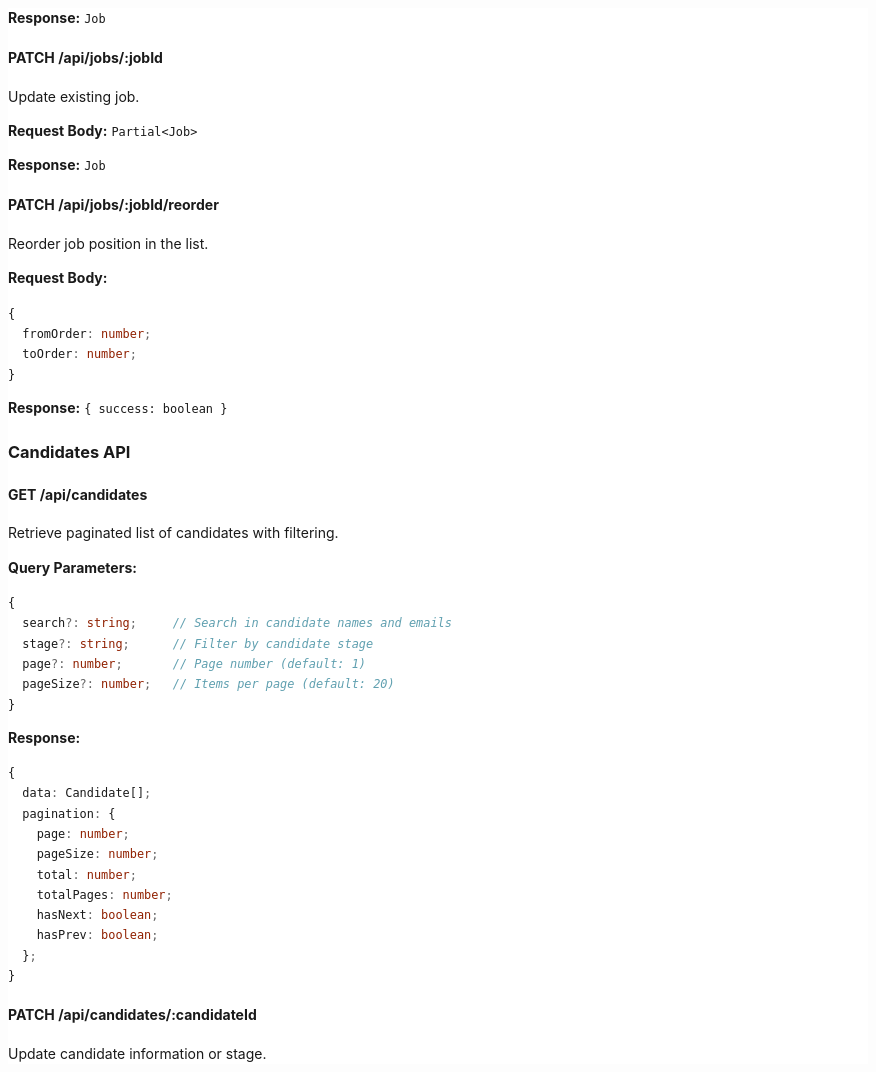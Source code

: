 **Response:** `Job`

#### PATCH /api/jobs/:jobId
Update existing job.

**Request Body:** `Partial<Job>`

**Response:** `Job`

#### PATCH /api/jobs/:jobId/reorder
Reorder job position in the list.

**Request Body:**
```typescript
{
  fromOrder: number;
  toOrder: number;
}
```

**Response:** `{ success: boolean }`

### Candidates API

#### GET /api/candidates
Retrieve paginated list of candidates with filtering.

**Query Parameters:**
```typescript
{
  search?: string;     // Search in candidate names and emails
  stage?: string;      // Filter by candidate stage
  page?: number;       // Page number (default: 1)
  pageSize?: number;   // Items per page (default: 20)
}
```

**Response:**
```typescript
{
  data: Candidate[];
  pagination: {
    page: number;
    pageSize: number;
    total: number;
    totalPages: number;
    hasNext: boolean;
    hasPrev: boolean;
  };
}
```

#### PATCH /api/candidates/:candidateId
Update candidate information or stage.
